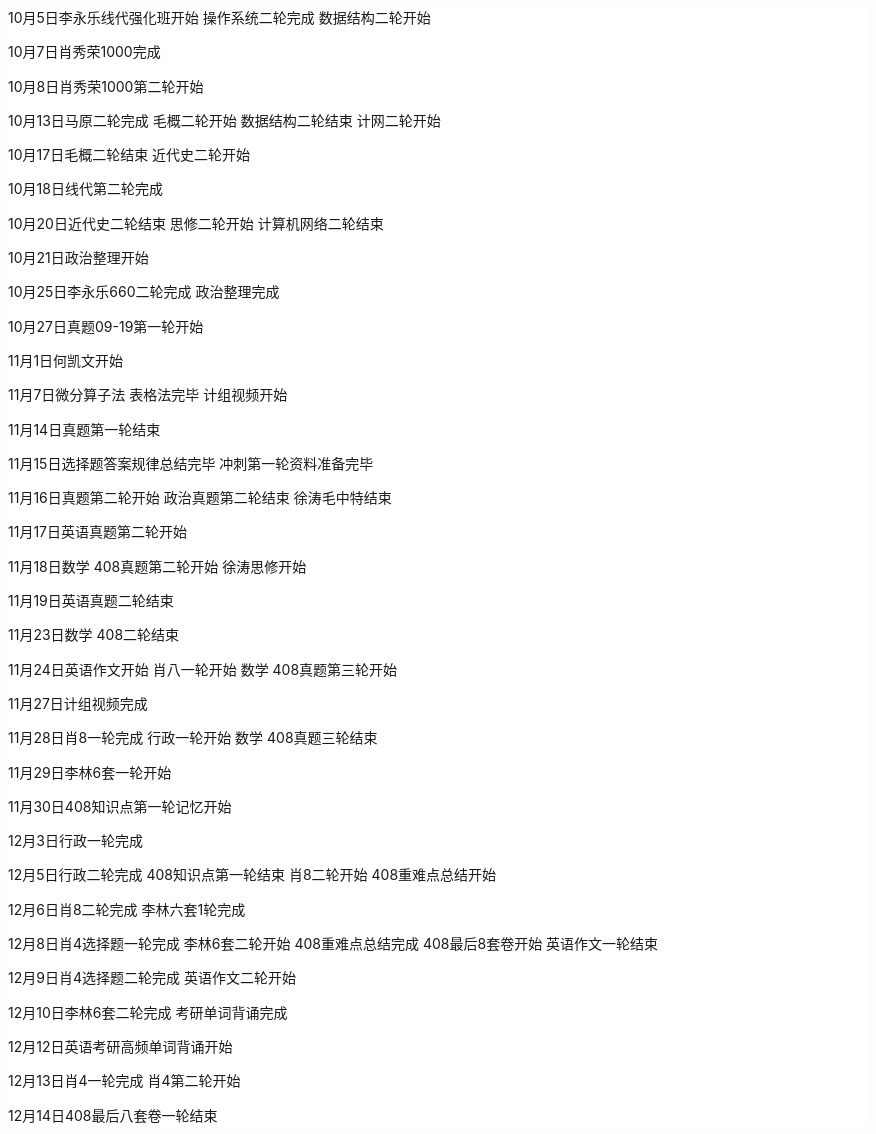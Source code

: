 10月5日李永乐线代强化班开始 操作系统二轮完成 数据结构二轮开始

10月7日肖秀荣1000完成

10月8日肖秀荣1000第二轮开始

10月13日马原二轮完成 毛概二轮开始 数据结构二轮结束 计网二轮开始

10月17日毛概二轮结束 近代史二轮开始

10月18日线代第二轮完成

10月20日近代史二轮结束 思修二轮开始 计算机网络二轮结束

10月21日政治整理开始

10月25日李永乐660二轮完成 政治整理完成

10月27日真题09-19第一轮开始

11月1日何凯文开始

11月7日微分算子法 表格法完毕 计组视频开始

11月14日真题第一轮结束

11月15日选择题答案规律总结完毕 冲刺第一轮资料准备完毕

11月16日真题第二轮开始 政治真题第二轮结束 徐涛毛中特结束

11月17日英语真题第二轮开始

11月18日数学 408真题第二轮开始 徐涛思修开始

11月19日英语真题二轮结束

11月23日数学 408二轮结束

11月24日英语作文开始 肖八一轮开始 数学 408真题第三轮开始

11月27日计组视频完成

11月28日肖8一轮完成 行政一轮开始 数学 408真题三轮结束

11月29日李林6套一轮开始

11月30日408知识点第一轮记忆开始

12月3日行政一轮完成

12月5日行政二轮完成 408知识点第一轮结束 肖8二轮开始 408重难点总结开始

12月6日肖8二轮完成 李林六套1轮完成

12月8日肖4选择题一轮完成 李林6套二轮开始 408重难点总结完成 408最后8套卷开始 英语作文一轮结束

12月9日肖4选择题二轮完成 英语作文二轮开始

12月10日李林6套二轮完成 考研单词背诵完成

12月12日英语考研高频单词背诵开始

12月13日肖4一轮完成 肖4第二轮开始

12月14日408最后八套卷一轮结束
